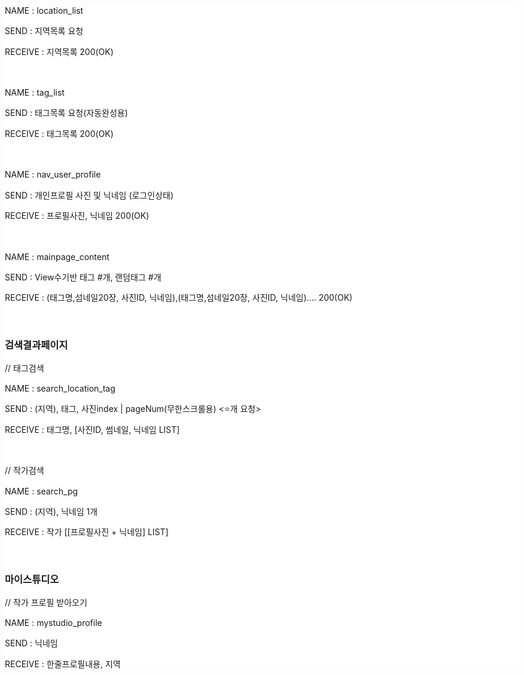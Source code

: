 NAME : location_list

SEND : 지역목록 요청

RECEIVE : 지역목록 200(OK)

<br>

NAME : tag_list

SEND : 태그목록 요청(자동완성용)

RECEIVE : 태그목록 200(OK)

<br>

NAME : nav_user_profile

SEND : 개인프로필 사진 및 닉네임 (로그인상태)

RECEIVE : 프로필사진, 닉네임 200(OK)

<br>

NAME : mainpage_content

SEND : View수기반 태그 #개, 랜덤태그 #개

RECEIVE : (태그명,섬네일20장, 사진ID, 닉네임),(태그명,섬네일20장, 사진ID, 닉네임).... 200(OK)

<br>

### 검색결과페이지

// 태그검색

NAME : search_location_tag

SEND : (지역), 태그, 사진index | pageNum(무한스크롤용) <⭐개 요청>

RECEIVE : 태그명, [사진ID, 썸네일, 닉네임 LIST]

<br>

// 작가검색

NAME :  search_pg

SEND : (지역), 닉네임 1개

RECEIVE : 작가 [[프로필사진 + 닉네임] LIST]

<br>

### 마이스튜디오

// 작가 프로필 받아오기

NAME : mystudio_profile

SEND : 닉네임

RECEIVE : 한줄프로필내용, 지역
